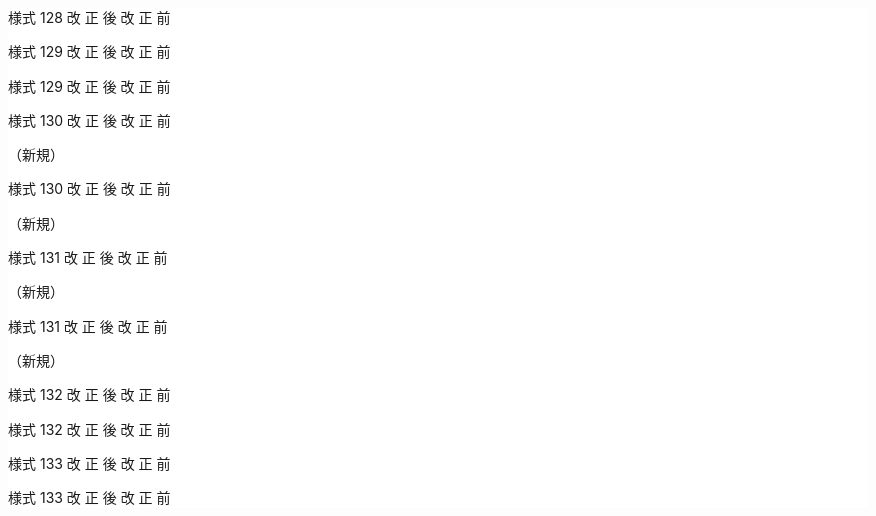 


様式 128
改 正 後 改 正 前





様式 129
改 正 後 改 正 前





様式 129
改 正 後 改 正 前





様式 130
改 正 後 改 正 前

（新規）



様式 130
改 正 後 改 正 前

（新規）



様式 131
改 正 後 改 正 前

（新規）



様式 131
改 正 後 改 正 前

（新規）



様式 132
改 正 後 改 正 前





様式 132
改 正 後 改 正 前





様式 133
改 正 後 改 正 前




様式 133
改 正 後 改 正 前
